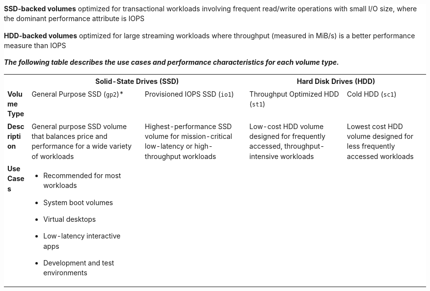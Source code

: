 **SSD-backed volumes** optimized for transactional workloads involving frequent read/write operations with small I/O size, where the dominant performance attribute is IOPS

**HDD-backed volumes** optimized for large streaming workloads where throughput (measured in MiB/s) is a better performance measure than IOPS

***The following table describes the use cases and performance characteristics for each volume type.***

<div class="table">
    <div class="table-contents">
       <table id="w300aac25c29c17c13c13">
          <tbody><tr>
             <th></th>
             <th colspan="2" style="text-align: center;" align="center">Solid-State Drives (SSD)</th>
             <th colspan="2" style="text-align: center;" align="center">Hard Disk Drives (HDD)</th>
          </tr>
          <tr>
             <td><b>Volume Type</b></td>
             <td>General Purpose SSD (<code class="code">gp2</code>)*
             </td>
             <td>Provisioned IOPS SSD (<code class="code">io1</code>)
             </td>
             <td>Throughput Optimized HDD (<code class="code">st1</code>)
             </td>
             <td>Cold HDD (<code class="code">sc1</code>)
             </td>
          </tr>
          <tr>
             <td><b>Description</b></td>
             <td>General purpose SSD volume that balances price and performance for a wide variety
                of workloads
             </td>
             <td>Highest-performance SSD volume for mission-critical low-latency or
                high-throughput workloads 
             </td>
             <td>Low-cost HDD volume designed for frequently accessed, throughput-intensive
                workloads
             </td>
             <td>Lowest cost HDD volume designed for less frequently accessed workloads</td>
          </tr>
          <tr>     
             <td><b>Use Cases</b></td>     
             <td>
                <div class="itemizedlist">
                   <ul class="itemizedlist" type="disc">
                      <li class="listitem">
                         <p>Recommended for most workloads</p>
                      </li>
                      <li class="listitem">
                         <p>System boot volumes</p>
                      </li>
                      <li class="listitem">
                         <p>Virtual desktops</p>
                      </li>
                      <li class="listitem">
                         <p>Low-latency interactive apps</p>
                      </li>
                      <li class="listitem">
                         <p>Development and test environments</p>
                      </li>
                   </ul>
                </div>
             </td>
             <td>